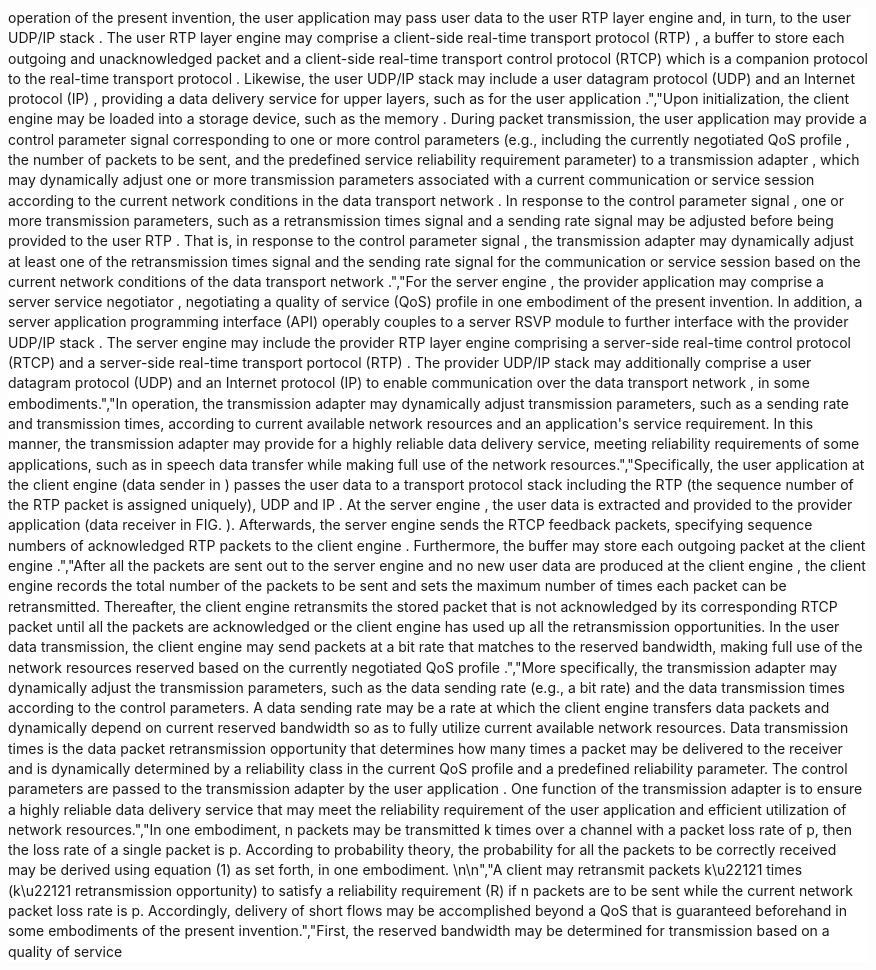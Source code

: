 operation of the present invention, the user application  may pass user data to the user RTP layer engine  and, in turn, to the user UDP\/IP stack . The user RTP layer engine  may comprise a client-side real-time transport protocol (RTP) , a buffer  to store each outgoing and unacknowledged packet and a client-side real-time transport control protocol (RTCP)  which is a companion protocol to the real-time transport protocol . Likewise, the user UDP\/IP stack  may include a user datagram protocol (UDP)  and an Internet protocol (IP) , providing a data delivery service for upper layers, such as for the user application .","Upon initialization, the client engine  may be loaded into a storage device, such as the memory . During packet transmission, the user application  may provide a control parameter signal  corresponding to one or more control parameters (e.g., including the currently negotiated QoS profile , the number of packets to be sent, and the predefined service reliability requirement parameter) to a transmission adapter , which may dynamically adjust one or more transmission parameters associated with a current communication or service session according to the current network conditions in the data transport network . In response to the control parameter signal , one or more transmission parameters, such as a retransmission times signal and a sending rate signal may be adjusted before being provided to the user RTP . That is, in response to the control parameter signal , the transmission adapter  may dynamically adjust at least one of the retransmission times signal and the sending rate signal for the communication or service session based on the current network conditions of the data transport network .","For the server engine , the provider application  may comprise a server service negotiator , negotiating a quality of service (QoS) profile in one embodiment of the present invention. In addition, a server application programming interface (API)  operably couples to a server RSVP module  to further interface with the provider UDP\/IP stack . The server engine  may include the provider RTP layer engine  comprising a server-side real-time control protocol (RTCP)  and a server-side real-time transport portocol (RTP) . The provider UDP\/IP stack  may additionally comprise a user datagram protocol (UDP)  and an Internet protocol (IP)  to enable communication over the data transport network , in some embodiments.","In operation, the transmission adapter  may dynamically adjust transmission parameters, such as a sending rate and transmission times, according to current available network resources and an application's service requirement. In this manner, the transmission adapter  may provide for a highly reliable data delivery service, meeting reliability requirements of some applications, such as in speech data transfer while making full use of the network resources.","Specifically, the user application  at the client engine  (data sender in ) passes the user data to a transport protocol stack including the RTP  (the sequence number of the RTP packet is assigned uniquely), UDP  and IP . At the server engine , the user data is extracted and provided to the provider application  (data receiver in FIG. ). Afterwards, the server engine  sends the RTCP feedback packets, specifying sequence numbers of acknowledged RTP packets to the client engine . Furthermore, the buffer  may store each outgoing packet at the client engine .","After all the packets are sent out to the server engine  and no new user data are produced at the client engine , the client engine  records the total number of the packets to be sent and sets the maximum number of times each packet can be retransmitted. Thereafter, the client engine  retransmits the stored packet that is not acknowledged by its corresponding RTCP packet until all the packets are acknowledged or the client engine  has used up all the retransmission opportunities. In the user data transmission, the client engine  may send packets at a bit rate that matches to the reserved bandwidth, making full use of the network resources reserved based on the currently negotiated QoS profile .","More specifically, the transmission adapter  may dynamically adjust the transmission parameters, such as the data sending rate (e.g., a bit rate) and the data transmission times according to the control parameters. A data sending rate may be a rate at which the client engine  transfers data packets and dynamically depend on current reserved bandwidth so as to fully utilize current available network resources. Data transmission times is the data packet retransmission opportunity that determines how many times a packet may be delivered to the receiver and is dynamically determined by a reliability class in the current QoS profile and a predefined reliability parameter. The control parameters are passed to the transmission adapter  by the user application . One function of the transmission adapter  is to ensure a highly reliable data delivery service that may meet the reliability requirement of the user application  and efficient utilization of network resources.","In one embodiment, n packets may be transmitted k times over a channel with a packet loss rate of p, then the loss rate of a single packet is p. According to probability theory, the probability for all the packets to be correctly received may be derived using equation (1) as set forth, in one embodiment. \n\n","A client may retransmit packets k\u22121 times (k\u22121 retransmission opportunity) to satisfy a reliability requirement (R) if n packets are to be sent while the current network packet loss rate is p. Accordingly, delivery of short flows may be accomplished beyond a QoS that is guaranteed beforehand in some embodiments of the present invention.","First, the reserved bandwidth may be determined for transmission based on a quality of service
